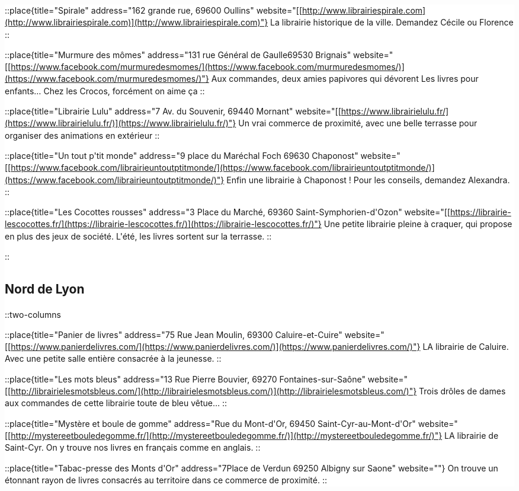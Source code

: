 ::place{title="Spirale" address="162 grande rue, 69600 Oullins" website="[[http://www.librairiespirale.com](http://www.librairiespirale.com)](http://www.librairiespirale.com)"}
La librairie historique de la ville. Demandez Cécile ou Florence
::

::place{title="Murmure des mômes" address="131 rue Général de Gaulle69530 Brignais" website="[[https://www.facebook.com/murmuredesmomes/](https://www.facebook.com/murmuredesmomes/)](https://www.facebook.com/murmuredesmomes/)"}
Aux commandes, deux amies papivores qui dévorent Les livres pour enfants… Chez les Crocos, forcément on aime ça
::

::place{title="Librairie Lulu" address="7 Av. du Souvenir, 69440 Mornant" website="[[https://www.librairielulu.fr/](https://www.librairielulu.fr/)](https://www.librairielulu.fr/)"}
Un vrai commerce de proximité, avec une belle terrasse pour organiser des animations en extérieur
::

::place{title="Un tout p'tit monde" address="9 place du Maréchal Foch 69630 Chaponost" website="[[https://www.facebook.com/librairieuntoutptitmonde/](https://www.facebook.com/librairieuntoutptitmonde/)](https://www.facebook.com/librairieuntoutptitmonde/)"}
Enfin une librairie à Chaponost ! Pour les conseils, demandez Alexandra.
::

::place{title="Les Cocottes rousses" address="3 Place du Marché, 69360 Saint-Symphorien-d'Ozon" website="[[https://librairie-lescocottes.fr/](https://librairie-lescocottes.fr/)](https://librairie-lescocottes.fr/)"}
Une petite librairie pleine à craquer, qui propose en plus des jeux de société. L'été, les livres sortent sur la terrasse.
::

::

## Nord de Lyon

::two-columns

::place{title="Panier de livres" address="75 Rue Jean Moulin, 69300 Caluire-et-Cuire" website="[[https://www.panierdelivres.com/](https://www.panierdelivres.com/)](https://www.panierdelivres.com/)"}
LA librairie de Caluire. Avec une petite salle entière consacrée à la jeunesse.
::

::place{title="Les mots bleus" address="13 Rue Pierre Bouvier, 69270 Fontaines-sur-Saône" website="[[http://librairielesmotsbleus.com/](http://librairielesmotsbleus.com/)](http://librairielesmotsbleus.com/)"}
Trois drôles de dames aux commandes de cette librairie toute de bleu vêtue…
::

::place{title="Mystère et boule de gomme" address="Rue du Mont-d'Or, 69450 Saint-Cyr-au-Mont-d'Or" website="[[http://mystereetbouledegomme.fr/](http://mystereetbouledegomme.fr/)](http://mystereetbouledegomme.fr/)"}
LA librairie de Saint-Cyr. On y trouve nos livres en français comme en anglais.
::

::place{title="Tabac-presse des Monts d'Or" address="7Place de Verdun 69250 Albigny sur Saone" website=""}
On trouve un étonnant rayon de livres consacrés au territoire dans ce commerce de proximité.
::
